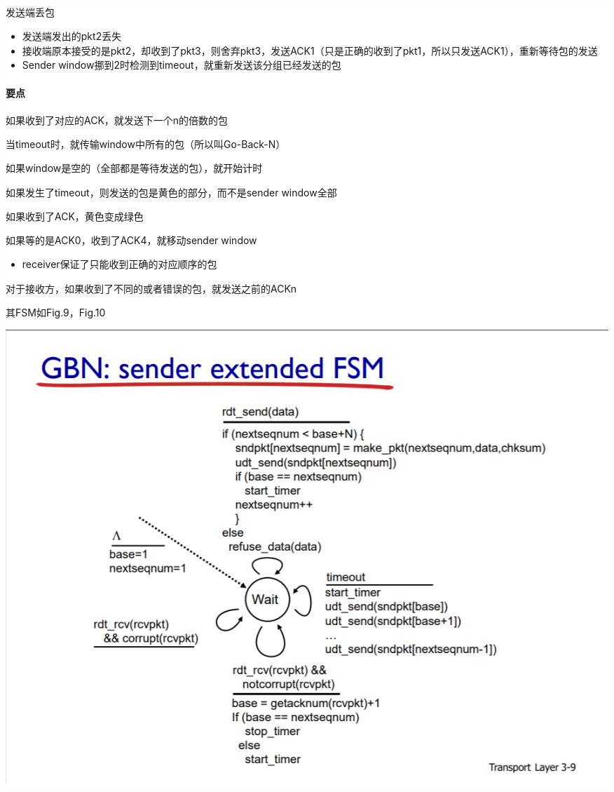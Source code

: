 发送端丢包

- 发送端发出的pkt2丢失
- 接收端原本接受的是pkt2，却收到了pkt3，则舍弃pkt3，发送ACK1（只是正确的收到了pkt1，所以只发送ACK1），重新等待包的发送
- Sender window挪到2时检测到timeout，就重新发送该分组已经发送的包

#### 要点

如果收到了对应的ACK，就发送下一个n的倍数的包

当timeout时，就传输window中所有的包（所以叫Go-Back-N）

如果window是空的（全部都是等待发送的包），就开始计时

如果发生了timeout，则发送的包是黄色的部分，而不是sender window全部

如果收到了ACK，黄色变成绿色

如果等的是ACK0，收到了ACK4，就移动sender window

- receiver保证了只能收到正确的对应顺序的包

对于接收方，如果收到了不同的或者错误的包，就发送之前的ACKn

其FSM如Fig.9，Fig.10

![img](./Snipaste_2019-10-21_14-37-59.png)
